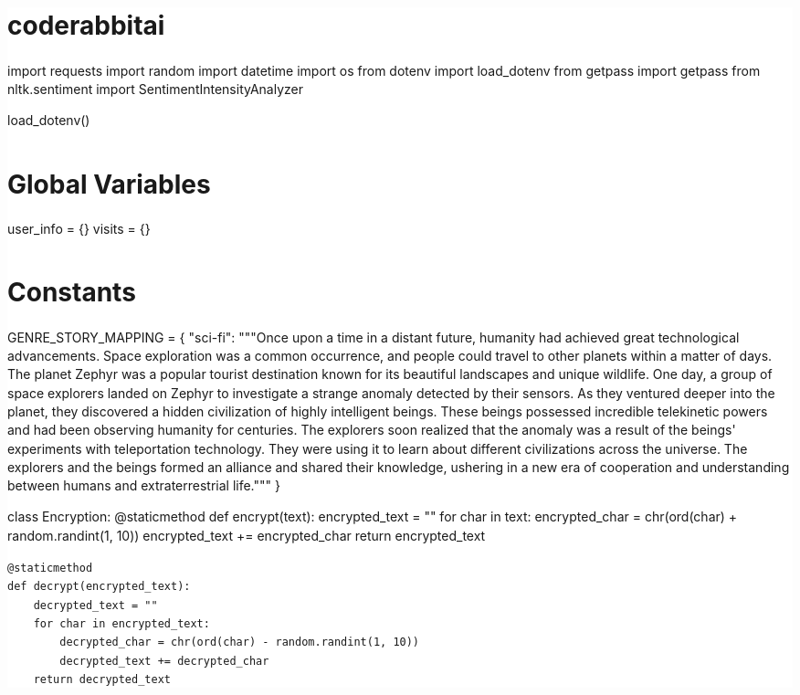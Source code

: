 # coderabbitai

import requests
import random
import datetime
import os
from dotenv import load_dotenv
from getpass import getpass
from nltk.sentiment import SentimentIntensityAnalyzer

load_dotenv()

# Global Variables
user_info = {}
visits = {}

# Constants
GENRE_STORY_MAPPING = {
    "sci-fi": """Once upon a time in a distant future, humanity had achieved great technological advancements.
    Space exploration was a common occurrence, and people could travel to other planets within a matter of days.
    The planet Zephyr was a popular tourist destination known for its beautiful landscapes and unique wildlife.
    One day, a group of space explorers landed on Zephyr to investigate a strange anomaly detected by their sensors.
    As they ventured deeper into the planet, they discovered a hidden civilization of highly intelligent beings.
    These beings possessed incredible telekinetic powers and had been observing humanity for centuries.
    The explorers soon realized that the anomaly was a result of the beings' experiments with teleportation technology.
    They were using it to learn about different civilizations across the universe.
    The explorers and the beings formed an alliance and shared their knowledge, ushering in a new era of cooperation and understanding between humans and extraterrestrial life."""
}


class Encryption:
    @staticmethod
    def encrypt(text):
        encrypted_text = ""
        for char in text:
            encrypted_char = chr(ord(char) + random.randint(1, 10))
            encrypted_text += encrypted_char
        return encrypted_text

    @staticmethod
    def decrypt(encrypted_text):
        decrypted_text = ""
        for char in encrypted_text:
            decrypted_char = chr(ord(char) - random.randint(1, 10))
            decrypted_text += decrypted_char
        return decrypted_text
